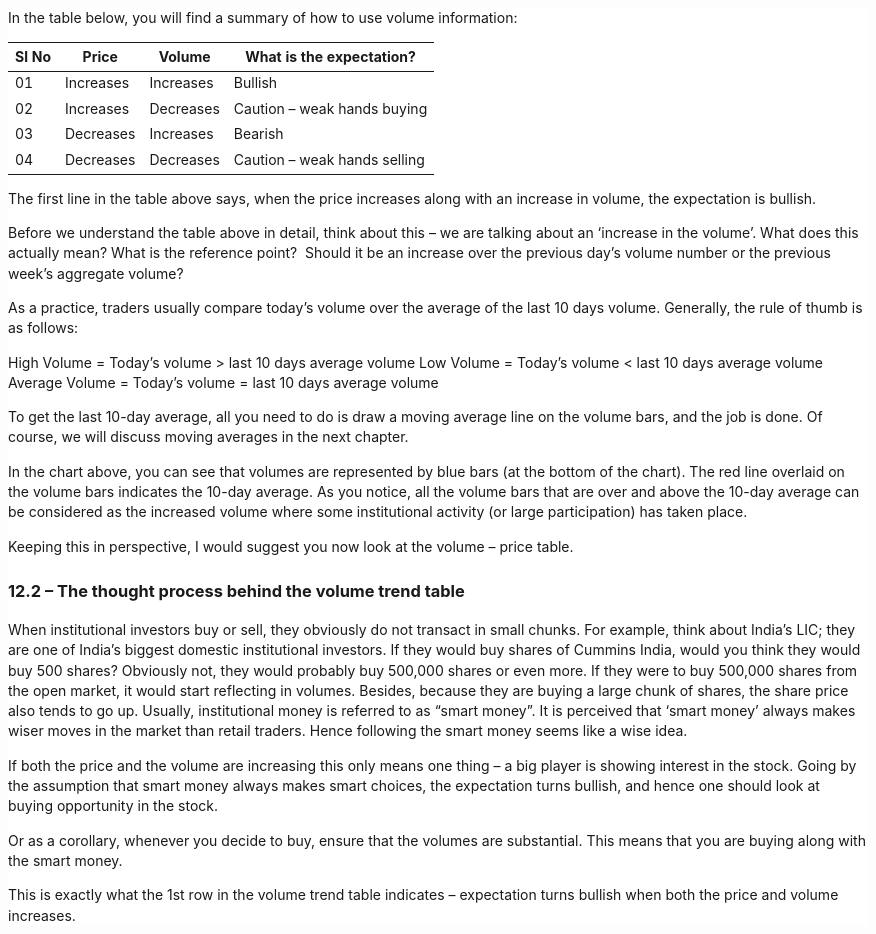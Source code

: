 In the table below, you will find a summary of how to use volume information:


Sl No | Price | Volume | What is the expectation?
--- | --- | --- | ---
01 | Increases | Increases | Bullish
02 | Increases | Decreases | Caution – weak hands buying
03 | Decreases | Increases | Bearish
04 | Decreases | Decreases | Caution – weak hands selling


The first line in the table above says, when the price increases along with an increase in volume, the expectation is bullish.

Before we understand the table above in detail, think about this – we are talking about an ‘increase in the volume’. What does this actually mean? What is the reference point?  Should it be an increase over the previous day’s volume number or the previous week’s aggregate volume?

As a practice, traders usually compare today’s volume over the average of the last 10 days volume. Generally, the rule of thumb is as follows:

High Volume = Today’s volume > last 10 days average volume 
Low Volume = Today’s volume < last 10 days average volume 
Average Volume = Today’s volume = last 10 days average volume

To get the last 10-day average, all you need to do is draw a moving average line on the volume bars, and the job is done. Of course, we will discuss moving averages in the next chapter.

In the chart above, you can see that volumes are represented by blue bars (at the bottom of the chart). The red line overlaid on the volume bars indicates the 10-day average. As you notice, all the volume bars that are over and above the 10-day average can be considered as the increased volume where some institutional activity (or large participation) has taken place.

Keeping this in perspective, I would suggest you now look at the volume – price table.




### 12.2 – The thought process behind the volume trend table

When institutional investors buy or sell, they obviously do not transact in small chunks. For example, think about India’s LIC; they are one of India’s biggest domestic institutional investors. If they would buy shares of Cummins India, would you think they would buy 500 shares? Obviously not, they would probably buy 500,000 shares or even more. If they were to buy 500,000 shares from the open market, it would start reflecting in volumes. Besides, because they are buying a large chunk of shares, the share price also tends to go up. Usually, institutional money is referred to as “smart money”. It is perceived that ‘smart money’ always makes wiser moves in the market than retail traders. Hence following the smart money seems like a wise idea.

If both the price and the volume are increasing this only means one thing – a big player is showing interest in the stock. Going by the assumption that smart money always makes smart choices, the expectation turns bullish, and hence one should look at buying opportunity in the stock.

Or as a corollary, whenever you decide to buy, ensure that the volumes are substantial. This means that you are buying along with the smart money.

This is exactly what the  1st row  in the volume trend table indicates – expectation turns bullish when both the price and volume increases.
